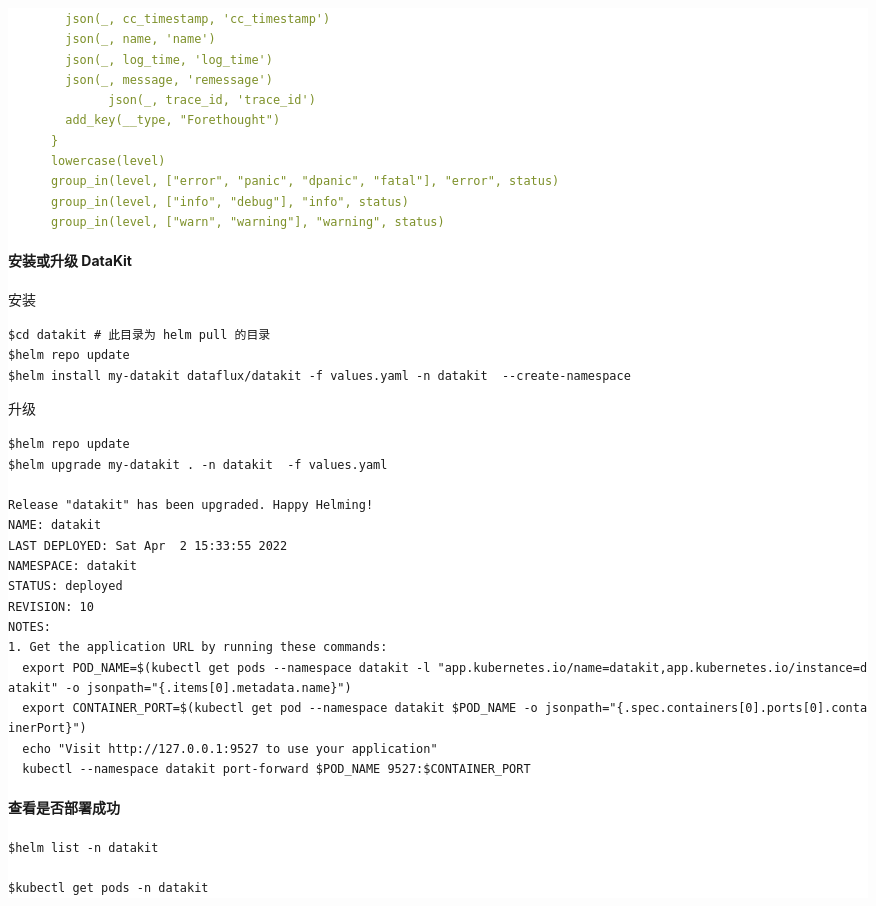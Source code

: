 ```yaml
        json(_, cc_timestamp, 'cc_timestamp')
        json(_, name, 'name')
        json(_, log_time, 'log_time')
        json(_, message, 'remessage')
              json(_, trace_id, 'trace_id')
        add_key(__type, "Forethought")
      }
      lowercase(level)
      group_in(level, ["error", "panic", "dpanic", "fatal"], "error", status)
      group_in(level, ["info", "debug"], "info", status)
      group_in(level, ["warn", "warning"], "warning", status)

```



#### 安装或升级 DataKit

安装

```shell
$cd datakit # 此目录为 helm pull 的目录
$helm repo update 
$helm install my-datakit dataflux/datakit -f values.yaml -n datakit  --create-namespace 
```

升级

```shell
$helm repo update 
$helm upgrade my-datakit . -n datakit  -f values.yaml

Release "datakit" has been upgraded. Happy Helming!
NAME: datakit
LAST DEPLOYED: Sat Apr  2 15:33:55 2022
NAMESPACE: datakit
STATUS: deployed
REVISION: 10
NOTES:
1. Get the application URL by running these commands:
  export POD_NAME=$(kubectl get pods --namespace datakit -l "app.kubernetes.io/name=datakit,app.kubernetes.io/instance=datakit" -o jsonpath="{.items[0].metadata.name}")
  export CONTAINER_PORT=$(kubectl get pod --namespace datakit $POD_NAME -o jsonpath="{.spec.containers[0].ports[0].containerPort}")
  echo "Visit http://127.0.0.1:9527 to use your application"
  kubectl --namespace datakit port-forward $POD_NAME 9527:$CONTAINER_PORT

```



#### 查看是否部署成功

```shell
$helm list -n datakit

$kubectl get pods -n datakit
```
